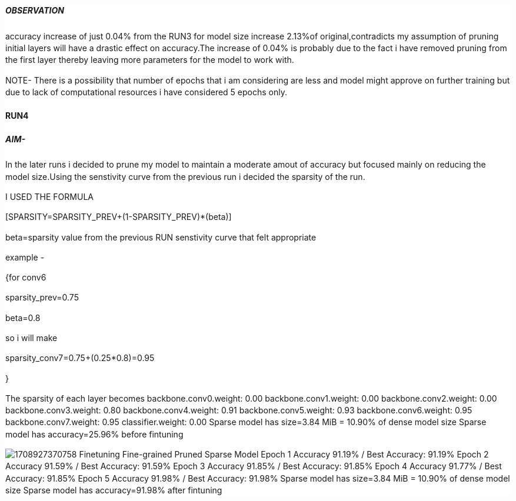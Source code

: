 
##### OBSERVATION

accuracy increase of just 0.04% from the RUN3 for model size increase 2.13%of original,contradicts my assumption of pruning initial layers will have a drastic effect on accuracy.The increase of 0.04% is probably due to the fact i have removed pruning from the first layer thereby leaving more parameters for the model to work with.

NOTE- There is a possibility that number of epochs that i am considering are less and model might approve on further training but due to lack of computational resources i have considered 5 epochs only.


#### RUN4

##### AIM-

In the later runs i decided to prune my model to maintain a moderate amout of accuracy but focused mainly on reducing the model size.Using the senstivity curve from the previous run i decided the sparsity of the run.

I USED THE FORMULA

[SPARSITY=SPARSITY_PREV+(1-SPARSITY_PREV)*(beta)]

beta=sparsity value from the previous RUN senstivity curve that felt appropriate

example -

{for conv6

sparsity_prev=0.75

beta=0.8

so i will make 

sparsity_conv7=0.75+(0.25*0.8)=0.95

}

The sparsity of each layer becomes
  backbone.conv0.weight: 0.00
  backbone.conv1.weight: 0.00
  backbone.conv2.weight: 0.00
  backbone.conv3.weight: 0.80
  backbone.conv4.weight: 0.91
  backbone.conv5.weight: 0.93
  backbone.conv6.weight: 0.95
  backbone.conv7.weight: 0.95
  classifier.weight: 0.00
Sparse model has size=3.84 MiB = 10.90% of dense model size
Sparse model has accuracy=25.96% before fintuning

![1708927370758](https://file+.vscode-resource.vscode-cdn.net/c%3A/python%20learning/SAIDL/pruning/image/README/1708927370758.png)
Finetuning Fine-grained Pruned Sparse Model
    Epoch 1 Accuracy 91.19% / Best Accuracy: 91.19%
    Epoch 2 Accuracy 91.59% / Best Accuracy: 91.59%
    Epoch 3 Accuracy 91.85% / Best Accuracy: 91.85%
    Epoch 4 Accuracy 91.77% / Best Accuracy: 91.85%
    Epoch 5 Accuracy 91.98% / Best Accuracy: 91.98%
Sparse model has size=3.84 MiB = 10.90% of dense model size
Sparse model has accuracy=91.98% after fintuning
